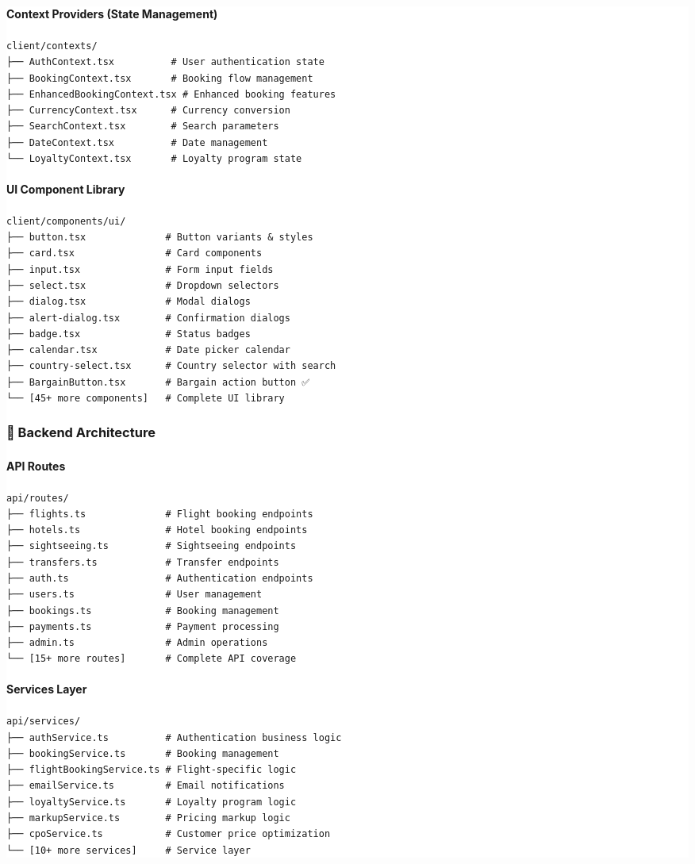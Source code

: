 #### **Context Providers (State Management)**
```
client/contexts/
├── AuthContext.tsx          # User authentication state
├── BookingContext.tsx       # Booking flow management
├── EnhancedBookingContext.tsx # Enhanced booking features
├── CurrencyContext.tsx      # Currency conversion
├── SearchContext.tsx        # Search parameters
├── DateContext.tsx          # Date management
└── LoyaltyContext.tsx       # Loyalty program state
```

#### **UI Component Library**
```
client/components/ui/
├── button.tsx              # Button variants & styles
├── card.tsx                # Card components
├── input.tsx               # Form input fields
├── select.tsx              # Dropdown selectors
├── dialog.tsx              # Modal dialogs
├── alert-dialog.tsx        # Confirmation dialogs
├── badge.tsx               # Status badges
├── calendar.tsx            # Date picker calendar
├── country-select.tsx      # Country selector with search
├── BargainButton.tsx       # Bargain action button ✅
└── [45+ more components]   # Complete UI library
```

### **🔧 Backend Architecture**

#### **API Routes**
```
api/routes/
├── flights.ts              # Flight booking endpoints
├── hotels.ts               # Hotel booking endpoints
├── sightseeing.ts          # Sightseeing endpoints
├── transfers.ts            # Transfer endpoints
├── auth.ts                 # Authentication endpoints
├── users.ts                # User management
├── bookings.ts             # Booking management
├── payments.ts             # Payment processing
├── admin.ts                # Admin operations
└── [15+ more routes]       # Complete API coverage
```

#### **Services Layer**
```
api/services/
├── authService.ts          # Authentication business logic
├── bookingService.ts       # Booking management
├── flightBookingService.ts # Flight-specific logic
├── emailService.ts         # Email notifications
├── loyaltyService.ts       # Loyalty program logic
├── markupService.ts        # Pricing markup logic
├── cpoService.ts           # Customer price optimization
└── [10+ more services]     # Service layer
```
